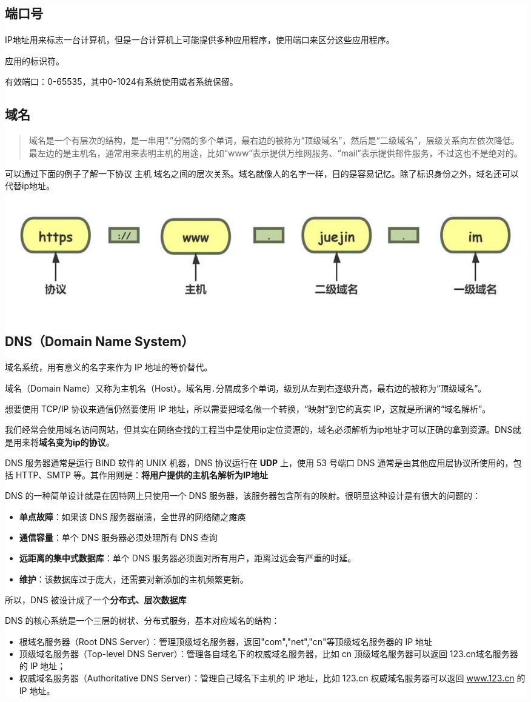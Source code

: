 ## 端口号

IP地址用来标志一台计算机，但是一台计算机上可能提供多种应用程序，使用端口来区分这些应用程序。

应用的标识符。

有效端口：0-65535，其中0-1024有系统使用或者系统保留。

## 域名

> 域名是一个有层次的结构，是一串用“.”分隔的多个单词，最右边的被称为“顶级域名”，然后是“二级域名”，层级关系向左依次降低。最左边的是主机名，通常用来表明主机的用途，比如“www”表示提供万维网服务、“mail”表示提供邮件服务，不过这也不是绝对的。

可以通过下面的例子了解一下协议 主机 域名之间的层次关系。域名就像人的名字一样，目的是容易记忆。除了标识身份之外，域名还可以代替ip地址。

![图片](assets/640-20220902171142855.jpeg)

## DNS（Domain Name System）

域名系统，用有意义的名字来作为 IP 地址的等价替代。

域名（Domain Name）又称为主机名（Host）。域名用`.`分隔成多个单词，级别从左到右逐级升高，最右边的被称为“顶级域名”。

想要使用 TCP/IP 协议来通信仍然要使用 IP 地址，所以需要把域名做一个转换，“映射”到它的真实 IP，这就是所谓的“域名解析”。

我们经常会使用域名访问网站，但其实在网络查找的工程当中是使用ip定位资源的，域名必须解析为ip地址才可以正确的拿到资源。DNS就是用来将**域名变为ip的协议**。

DNS 服务器通常是运行 BIND 软件的 UNIX 机器，DNS 协议运行在 **UDP** 上，使用 53 号端口 DNS 通常是由其他应用层协议所使用的，包括 HTTP、SMTP 等。其作用则是：**将用户提供的主机名解析为IP地址**

DNS 的一种简单设计就是在因特网上只使用一个 DNS 服务器，该服务器包含所有的映射。很明显这种设计是有很大的问题的：

- **单点故障**：如果该 DNS 服务器崩溃，全世界的网络随之瘫痪

- **通信容量**：单个 DNS 服务器必须处理所有 DNS 查询

- **远距离的集中式数据库**：单个 DNS 服务器必须面对所有用户，距离过远会有严重的时延。

- **维护**：该数据库过于庞大，还需要对新添加的主机频繁更新。

所以，DNS 被设计成了一个**分布式、层次数据库**

DNS 的核心系统是一个三层的树状、分布式服务，基本对应域名的结构：

- 根域名服务器（Root DNS Server）：管理顶级域名服务器，返回"com","net","cn"等顶级域名服务器的 IP 地址
- 顶级域名服务器（Top-level DNS Server）：管理各自域名下的权威域名服务器，比如 cn 顶级域名服务器可以返回 123.cn域名服务器的 IP 地址；
- 权威域名服务器（Authoritative DNS Server）：管理自己域名下主机的 IP 地址，比如 123.cn 权威域名服务器可以返回 www.123.cn 的 IP 地址。
